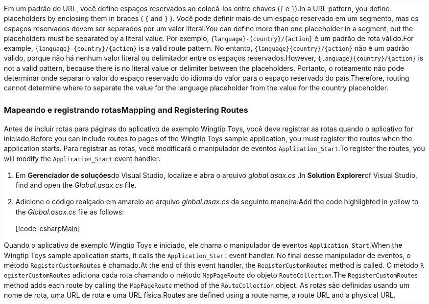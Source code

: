 <span data-ttu-id="52174-139">Em um padrão de URL, você define espaços reservados ao colocá-los entre chaves (`{` e `}`).</span><span class="sxs-lookup"><span data-stu-id="52174-139">In a URL pattern, you define placeholders by enclosing them in braces ( `{` and `}` ).</span></span> <span data-ttu-id="52174-140">Você pode definir mais de um espaço reservado em um segmento, mas os espaços reservados devem ser separados por um valor literal.</span><span class="sxs-lookup"><span data-stu-id="52174-140">You can define more than one placeholder in a segment, but the placeholders must be separated by a literal value.</span></span> <span data-ttu-id="52174-141">Por exemplo, `{language}-{country}/{action}` é um padrão de rota válido.</span><span class="sxs-lookup"><span data-stu-id="52174-141">For example, `{language}-{country}/{action}` is a valid route pattern.</span></span> <span data-ttu-id="52174-142">No entanto, `{language}{country}/{action}` não é um padrão válido, porque não há nenhum valor literal ou delimitador entre os espaços reservados.</span><span class="sxs-lookup"><span data-stu-id="52174-142">However, `{language}{country}/{action}` is not a valid pattern, because there is no literal value or delimiter between the placeholders.</span></span> <span data-ttu-id="52174-143">Portanto, o roteamento não pode determinar onde separar o valor do espaço reservado do idioma do valor para o espaço reservado do país.</span><span class="sxs-lookup"><span data-stu-id="52174-143">Therefore, routing cannot determine where to separate the value for the language placeholder from the value for the country placeholder.</span></span>

### <a name="mapping-and-registering-routes"></a><span data-ttu-id="52174-144">Mapeando e registrando rotas</span><span class="sxs-lookup"><span data-stu-id="52174-144">Mapping and Registering Routes</span></span>

<span data-ttu-id="52174-145">Antes de incluir rotas para páginas do aplicativo de exemplo Wingtip Toys, você deve registrar as rotas quando o aplicativo for iniciado.</span><span class="sxs-lookup"><span data-stu-id="52174-145">Before you can include routes to pages of the Wingtip Toys sample application, you must register the routes when the application starts.</span></span> <span data-ttu-id="52174-146">Para registrar as rotas, você modificará o manipulador de eventos `Application_Start`.</span><span class="sxs-lookup"><span data-stu-id="52174-146">To register the routes, you will modify the `Application_Start` event handler.</span></span>

1. <span data-ttu-id="52174-147">Em **Gerenciador de soluções**do Visual Studio, localize e abra o arquivo *global.asax.cs* .</span><span class="sxs-lookup"><span data-stu-id="52174-147">In **Solution Explorer**of Visual Studio, find and open the *Global.asax.cs* file.</span></span>
2. <span data-ttu-id="52174-148">Adicione o código realçado em amarelo ao arquivo *global.asax.cs* da seguinte maneira:</span><span class="sxs-lookup"><span data-stu-id="52174-148">Add the code highlighted in yellow to the *Global.asax.cs* file as follows:</span></span>   

    [!code-csharp[Main](url-routing/samples/sample1.cs?highlight=30-31,34-46)]

<span data-ttu-id="52174-149">Quando o aplicativo de exemplo Wingtip Toys é iniciado, ele chama o manipulador de eventos `Application_Start`.</span><span class="sxs-lookup"><span data-stu-id="52174-149">When the Wingtip Toys sample application starts, it calls the `Application_Start` event handler.</span></span> <span data-ttu-id="52174-150">No final desse manipulador de eventos, o método `RegisterCustomRoutes` é chamado.</span><span class="sxs-lookup"><span data-stu-id="52174-150">At the end of this event handler, the `RegisterCustomRoutes` method is called.</span></span> <span data-ttu-id="52174-151">O método `RegisterCustomRoutes` adiciona cada rota chamando o método `MapPageRoute` do objeto `RouteCollection`.</span><span class="sxs-lookup"><span data-stu-id="52174-151">The `RegisterCustomRoutes` method adds each route by calling the `MapPageRoute` method of the `RouteCollection` object.</span></span> <span data-ttu-id="52174-152">As rotas são definidas usando um nome de rota, uma URL de rota e uma URL física.</span><span class="sxs-lookup"><span data-stu-id="52174-152">Routes are defined using a route name, a route URL and a physical URL.</span></span>
